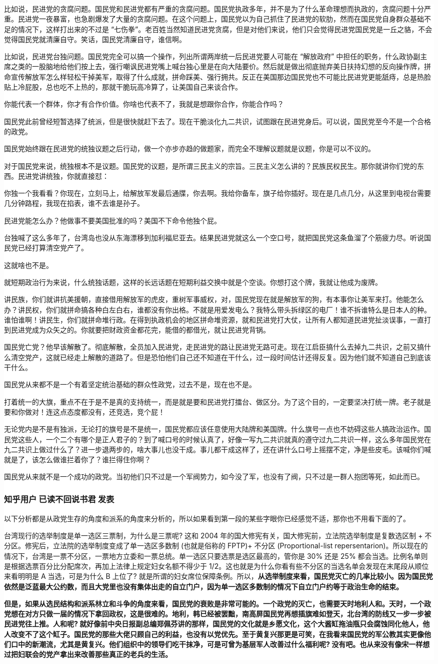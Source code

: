 比如说，民进党的贪腐问题。国民党和民进党都有严重的贪腐问题。国民党执政多年，并不是为了什么革命理想而执政的，贪腐问题十分严重。民进党一夜暴富，也急剧爆发了大量的贪腐问题。在这个问题上，国民党以为自己抓住了民进党的软肋，然而在国民党自身群众基础不足的情况下，这样打出来的不过是 “七伤拳”。老百姓当然知道民进党贪腐，但是对他们来说，他们只会觉得民进党国民党是一丘之貉，不会觉得国民党就清廉自守。笑话，国民党清廉自守，谁信啊。

比如说，民进党台独问题。国民党完全可以搞一个操作，列出所谓两岸统一后民进党要人可能在 “解放政府” 中担任的职务，什么政协副主席之类的一股脑地给他们按上去，强行嘲讽民进党嘴上喊台独心里是在向大陆要价。然后就是做出彻底抛弃美日扶持幻想的反向操作牌，拼命宣传解放军怎么样轻松干掉美军，取得了什么成就，拼命踩美、强行拥共。反正在美国那边国民党也不可能比民进党更能舐痔，总是热脸贴上冷屁股，总也吃不上热的，那就干脆玩高冷算了，让美国自己来谈合作。

你能代表一个群体，你才有合作价值。你啥也代表不了，我就是想跟你合作，你能合作吗？

国民党此前曾经短暂选择了统派，但是很快就赶下去了。现在干脆淡化九二共识，试图跟在民进党身后。可以说，国民党至今不是一个合格的政党。

国民党始终跟在民进党的统独议题之后行动，做一个亦步亦趋的做题家，而完全不理解议题就是议题，你是可以不议的。

对于国民党来说，统独根本不是议题。国民党的议题，是所谓三民主义的宗旨。三民主义怎么讲的？民族民权民生。那你就讲你们党的东西。民进党讲统独，你就直接怼：

你独一个我看看？你现在，立刻马上，给解放军发最后通牒，你去啊。我给你备车，旗子给你插好。现在是几点几分，从这里到电视台需要几分钟路程，我现在掐表，谁不去谁是孙子。

民进党能怎么办？他做事不要美国批准的吗？美国不下命令他独个屁。

台独喊了这么多年了，台湾岛也没从东海漂移到加利福尼亚去。结果民进党就这么一个空口号，就把国民党这条鱼溜了个筋疲力尽。听说国民党已经打算清空党产了。

这就啥也不是。

就短期政治行为来说，什么统独话题，这样的长远话题在短期利益交换中就是个空谈。你想打这个牌，我就让他成为废牌。

讲民族，你们就讲抗美援朝，直接借用解放军的虎皮，重树军事威权，对，国民党现在就是解放军的狗，有本事你让美军来打。他能怎么办？讲民权，你们就拼命搞各种白左白右，谁都没有你出格。不就是用爱发电么？我特么带头拆绿区的电厂！谁不拆谁特么是日本人的种。谁怕谁啊！讲民生，你们就拼命堆行政。在得到执政机会的地区拼命堆资源，就和民进党打大仗，让所有人都知道民进党扯淡误事，一直打到民进党成为众矢之的。你就要把财政资金都花完，能借的都借光，就让民进党背锅。

国民党亡党？他早该解散了。彻底解散，全员加入民进党，走民进党的路让民进党无路可走。现在江启臣搞什么去掉九二共识，之前又搞什么清空党产，这就已经走上解散的道路了。但是恐怕他们自己还不知道在干什么，过一段时间估计还得反复。因为他们就不知道自己到底该干什么。

国民党从来都不是一个有着坚定统治基础的群众性政党，过去不是，现在也不是。

打着统一的大旗，重点不在于是不是真的支持统一，而是就是要和民进党打擂台、做区分。为了这个目的，一定要坚决打统一牌。老子就是要和你做对！连这点态度都没有，还竞选，竞个屁！

无论党内是不是有独派，无论打的旗号是不是统一，国民党都应该任意使用大陆牌和美国牌。什么旗号一点也不妨碍这些人搞政治运作。国民党这些人，一个二个有哪个是正人君子的？到了喊口号的时候认真了，好像一写九二共识就真的遵守过九二共识一样，这么多年国民党在九二共识上做过什么了？进一步退两步的，啥大事儿也没干成。事儿都干成这样了，还在讲什么口号上摇摆不定，净是些皮毛。该喊你们喊就是了，该怎么做谁拦着你了？谁拦得住你啊？

国民党从来就不是一个成功的政党。当初他们只不过是一个军阀势力，如今没了军，也没有了阀，只不过是一群人抱团等死，如此而已。
    
    
    
    
### 知乎用户 已读不回说书君 发表
    
以下分析都是从政党生存的角度和派系的角度来分析的，所以如果看到第一段的某些字眼你已经感觉不适，那你也不用看下面的了。

台湾现行的选举制度是单一选区三票制，为什么是三票呢? 这和 2004 年的国大修宪有关，国大修宪前，立法院选举制度是复数选区制 + 不分区。修宪后，立法院的选举制度变成了单一选区多数制 (也就是俗称的 FPTP)+ 不分区 (Proportional-list repersentarion)。所以现在的情况下，台湾是一票不分区，一票地方立委和一票总统。单一选区只要选票是选区最高的，管你是 30% 还是 25% 都会当选。比例名单则是根据选票百分比分配席次，再加上法律上规定妇女名额不得少于 1/2。这也就是为什么你看有些不分区的当选名单会发现在末尾段从顺位来看明明是 A 当选，可是为什么 B 上位了? 就是所谓的妇女席位保障条例。所以，**从选举制度来看，国民党灭亡的几率比较小。因为国民党依然是泛蓝最大公约数，而且大党里也没有集体出走的自立门户，因为单一选区多数制的情况下自立门户约等于政治生命的结束。**

**但是，如果从选民结构和派系林立和斗争的角度来看，国民党的衰败是非常可能的。**一个政党的灭亡，也需要天时地利人和。天时，一个政党想在对方只做一届的情况下拿回政权，这是很难的。地利，韩已经被罢黜，南高屏国民党再想插旗难如登天，北台湾的防线又一步一步被民进党往上推。人和呢? 就好像前中央日报副总编郑佩芬讲的那样，国民党的文化就是乡愿文化，这个大酱缸拖油瓶只会腐蚀同化他人，他人改变不了这个缸子。国民党的那些大佬只顾自己的利益，也没有以党优先。至于黄复兴那更是可笑，在我看来国民党的**军公教其实更像他们口中的新潮流，尤其是黄复兴。他们组织中的领导们吃干抹净，可是可曾为基层军人改善过什么福利呢? 没有吧。也从来没有像宋一样想过把妇联会的党产拿出来改善那些真正的老兵的生活。**
